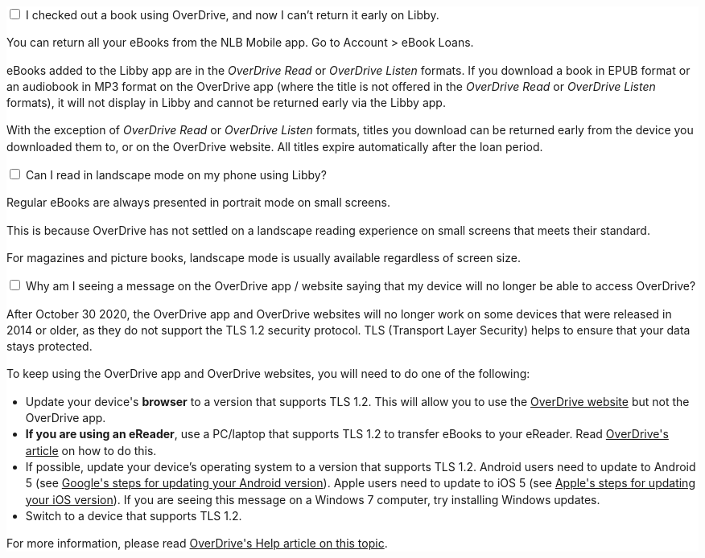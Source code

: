   <input type="checkbox" id="acc22">
		<label for="acc22">I checked out a book using OverDrive, and now I can’t return it early on Libby.</label>
	<div class="new-accordion-content"><p>You can return all your eBooks from the NLB Mobile app. Go to Account > eBook Loans. </p>
      <p class="end-note">eBooks added to the Libby app are in the <i>OverDrive Read</i> or <i>OverDrive Listen</i> formats. If you download a book in EPUB format or an audiobook in MP3 format on the OverDrive app (where the title is not offered in the <i>OverDrive Read</i> or <i>OverDrive Listen</i> formats), it will not display in Libby and cannot be returned early via the Libby app.</p> 
      <p class="end-note">With the exception of <i>OverDrive Read</i> or <i>OverDrive Listen</i> formats, titles you download can be returned early from the device you downloaded them to, or on the OverDrive website. All titles expire automatically after the loan period.
</p>
</div>

<input type="checkbox"  id="acc23">
        <label for="acc23">Can I read in landscape mode on my phone using Libby?</label>
        <div class="new-accordion-content">
  <p>Regular eBooks are always presented in portrait mode on small screens.</p> <p class="end-note"> This is because OverDrive has not settled on a landscape reading experience on small screens that meets their standard. </p><p>For magazines and picture books, landscape mode is usually available regardless of screen size.</p>
  </div>
  
  <input type="checkbox" id="acc24">
        <label for="acc24">Why am I seeing a message on the OverDrive app / website saying that my device will no longer be able to access OverDrive?</label>
        <div class="new-accordion-content">
    <p>After October 30 2020, the OverDrive app and OverDrive websites will no longer work on some devices that were released in 2014 or older, as they do not support the TLS 1.2 security protocol. TLS (Transport Layer Security) helps to ensure that your data stays protected.
      </p>
		<p>
			To keep using the OverDrive app and OverDrive websites, you will need to do one of the following:
		</p>
		<ul>
			<li>Update your device's <b>browser</b> to a version that supports TLS 1.2. This will allow you to use the <a href="http://nlb.overdrive.com/">OverDrive website</a> but not the OverDrive app. </li>
			<li><b>If you are using an eReader</b>, use a PC/laptop that supports TLS 1.2 to transfer eBooks to your eReader. Read <a href="https://help.overdrive.com/en-us/0005.html">OverDrive's article</a> on how to do this.</li>
			<li>If possible, update your device’s operating system to a version that supports TLS 1.2. Android users need to update to Android 5 (see <a href="https://support.google.com/android/answer/7680439?hl=en">Google's steps for updating your Android version</a>). Apple users need to update to iOS 5 (see <a href="https://support.apple.com/en-us/HT204204">Apple's steps for updating your iOS version</a>). If you are seeing this message on a Windows 7 computer, try installing Windows updates.</li>
			<li>Switch to a device that supports TLS 1.2.</li>
		</ul>
		<p>For more information, please read <a href="https://help.overdrive.com/en-us/2271.htm">OverDrive's Help article on this topic</a>.</p>
  </div>
</div>
<p>
	